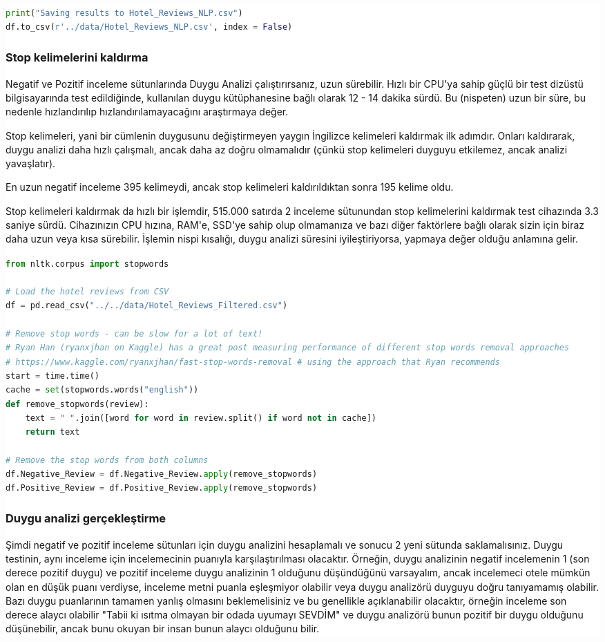```python
print("Saving results to Hotel_Reviews_NLP.csv")
df.to_csv(r'../data/Hotel_Reviews_NLP.csv', index = False)
```

### Stop kelimelerini kaldırma

Negatif ve Pozitif inceleme sütunlarında Duygu Analizi çalıştırırsanız, uzun sürebilir. Hızlı bir CPU'ya sahip güçlü bir test dizüstü bilgisayarında test edildiğinde, kullanılan duygu kütüphanesine bağlı olarak 12 - 14 dakika sürdü. Bu (nispeten) uzun bir süre, bu nedenle hızlandırılıp hızlandırılamayacağını araştırmaya değer.

Stop kelimeleri, yani bir cümlenin duygusunu değiştirmeyen yaygın İngilizce kelimeleri kaldırmak ilk adımdır. Onları kaldırarak, duygu analizi daha hızlı çalışmalı, ancak daha az doğru olmamalıdır (çünkü stop kelimeleri duyguyu etkilemez, ancak analizi yavaşlatır).

En uzun negatif inceleme 395 kelimeydi, ancak stop kelimeleri kaldırıldıktan sonra 195 kelime oldu.

Stop kelimeleri kaldırmak da hızlı bir işlemdir, 515.000 satırda 2 inceleme sütunundan stop kelimelerini kaldırmak test cihazında 3.3 saniye sürdü. Cihazınızın CPU hızına, RAM'e, SSD'ye sahip olup olmamanıza ve bazı diğer faktörlere bağlı olarak sizin için biraz daha uzun veya kısa sürebilir. İşlemin nispi kısalığı, duygu analizi süresini iyileştiriyorsa, yapmaya değer olduğu anlamına gelir.

```python
from nltk.corpus import stopwords

# Load the hotel reviews from CSV
df = pd.read_csv("../../data/Hotel_Reviews_Filtered.csv")

# Remove stop words - can be slow for a lot of text!
# Ryan Han (ryanxjhan on Kaggle) has a great post measuring performance of different stop words removal approaches
# https://www.kaggle.com/ryanxjhan/fast-stop-words-removal # using the approach that Ryan recommends
start = time.time()
cache = set(stopwords.words("english"))
def remove_stopwords(review):
    text = " ".join([word for word in review.split() if word not in cache])
    return text

# Remove the stop words from both columns
df.Negative_Review = df.Negative_Review.apply(remove_stopwords)   
df.Positive_Review = df.Positive_Review.apply(remove_stopwords)
```

### Duygu analizi gerçekleştirme

Şimdi negatif ve pozitif inceleme sütunları için duygu analizini hesaplamalı ve sonucu 2 yeni sütunda saklamalısınız. Duygu testinin, aynı inceleme için incelemecinin puanıyla karşılaştırılması olacaktır. Örneğin, duygu analizinin negatif incelemenin 1 (son derece pozitif duygu) ve pozitif inceleme duygu analizinin 1 olduğunu düşündüğünü varsayalım, ancak incelemeci otele mümkün olan en düşük puanı verdiyse, inceleme metni puanla eşleşmiyor olabilir veya duygu analizörü duyguyu doğru tanıyamamış olabilir. Bazı duygu puanlarının tamamen yanlış olmasını beklemelisiniz ve bu genellikle açıklanabilir olacaktır, örneğin inceleme son derece alaycı olabilir "Tabii ki ısıtma olmayan bir odada uyumayı SEVDİM" ve duygu analizörü bunun pozitif bir duygu olduğunu düşünebilir, ancak bunu okuyan bir insan bunun alaycı olduğunu bilir.
